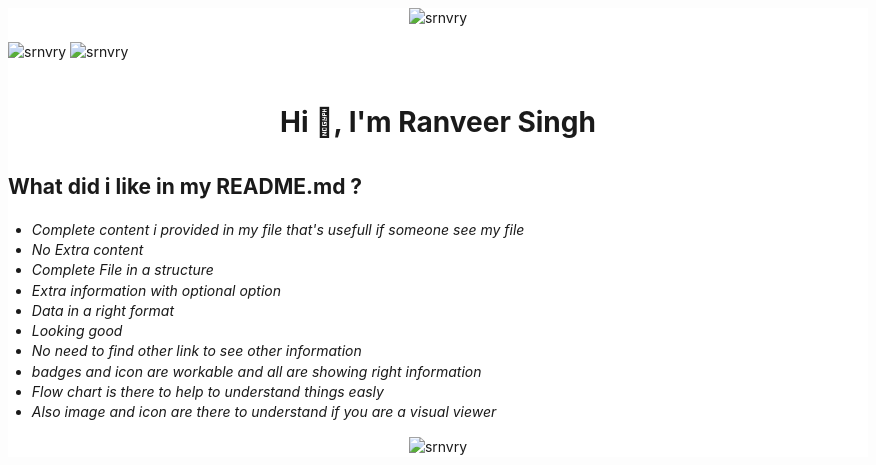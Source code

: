 <div align="center">
    <img src="https://github.com/srnvry/Resume/blob/f6e154463a9ae849713abbdce39d167e06a808e8/header.png" alt="srnvry" width="100%"/>
</div>
<p align="left"> <img src="https://komarev.com/ghpvc/?username=srnvry&label=Profile%20views&color=0e75b6&style=flat" alt="srnvry" /> <img src="https://img.shields.io/badge/Thanks%20for%20visiting-!-1EAEDB.svg" alt="srnvry" /> </p>

<h1 align="center">Hi 👋, I'm Ranveer Singh</h1>

## What did i like in my README.md ?
- _Complete content i provided in my file that's usefull if someone see my file_
- _No Extra content_
- _Complete File in a structure_
- _Extra information with optional option_
- _Data in a right format_
- _Looking good_
- _No need to find other link to see other information_
- _badges and icon are workable and all are showing right information_
- _Flow chart is there to help to understand things easly_
- _Also image and icon are there to understand if you are a visual viewer_

<div align="center">
    <img src="https://github.com/srnvry/Resume/blob/f6e154463a9ae849713abbdce39d167e06a808e8/footer.png" alt="srnvry" width="100%"/>
</div>
